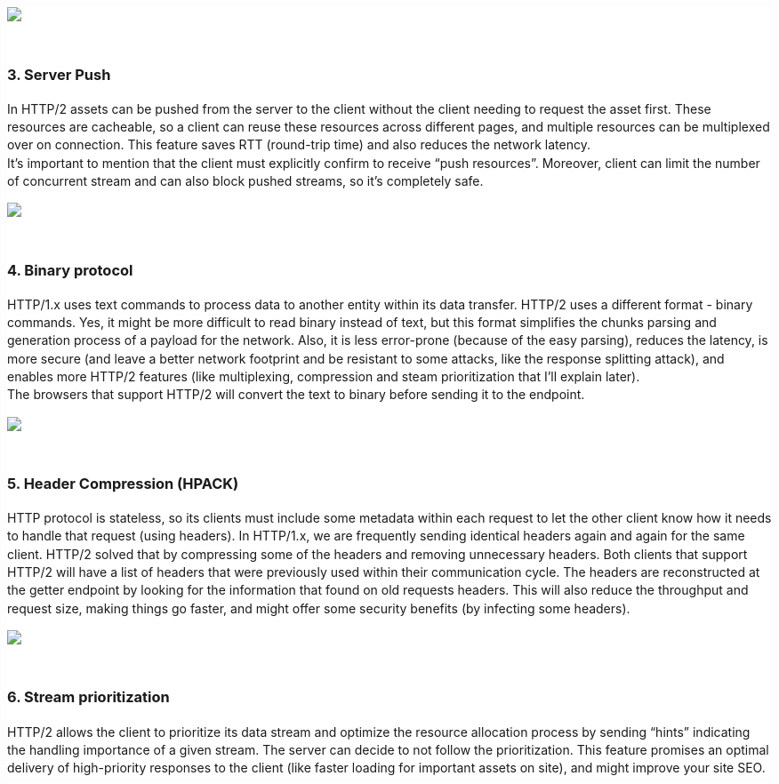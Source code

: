 ![](/assets/images/blog/http2-multiplexing.png)
<br><br>

### 3. Server Push

In HTTP/2 assets can be pushed from the server to the client without the client needing to request the asset first. These resources are cacheable, so a client can reuse these resources across different pages, and multiple resources can be multiplexed over on connection. This feature saves RTT (round-trip time) and also reduces the network latency.  
It’s important to mention that the client must explicitly confirm to receive “push resources”. Moreover, client can limit the number of concurrent stream and can also block pushed streams, so it’s completely safe.

![](/assets/images/blog/http2-serverpush.png)
<br><br>

### 4. Binary protocol

HTTP/1.x uses text commands to process data to another entity within its data transfer. HTTP/2 uses a different format - binary commands. Yes, it might be more difficult to read binary instead of text, but this format simplifies the chunks parsing and generation process of a payload for the network. Also, it is less error-prone (because of the easy parsing), reduces the latency, is more secure (and leave a better network footprint and be resistant to some attacks, like the response splitting attack), and enables more HTTP/2 features (like multiplexing, compression and steam prioritization that I’ll explain later).  
The browsers that support HTTP/2 will convert the text to binary before sending it to the endpoint.

![](/assets/images/blog/http2-binaryprotocol.png)
<br><br>

### 5. Header Compression (HPACK)

HTTP protocol is stateless, so its clients must include some metadata within each request to let the other client know how it needs to handle that request (using headers). In HTTP/1.x, we are frequently sending identical headers again and again for the same client. HTTP/2 solved that by compressing some of the headers and removing unnecessary headers. Both clients that support HTTP/2 will have a list of headers that were previously used within their communication cycle. The headers are reconstructed at the getter endpoint by looking for the information that found on old requests headers. This will also reduce the throughput and request size, making things go faster, and might offer some security benefits (by infecting some headers).

![](/assets/images/blog/http2-hpack.png)
<br><br>

### 6. Stream prioritization

HTTP/2 allows the client to prioritize its data stream and optimize the resource allocation process by sending “hints” indicating the handling importance of a given stream. The server can decide to not follow the prioritization.
This feature promises an optimal delivery of high-priority responses to the client (like faster loading for important assets on site), and might improve your site SEO.
